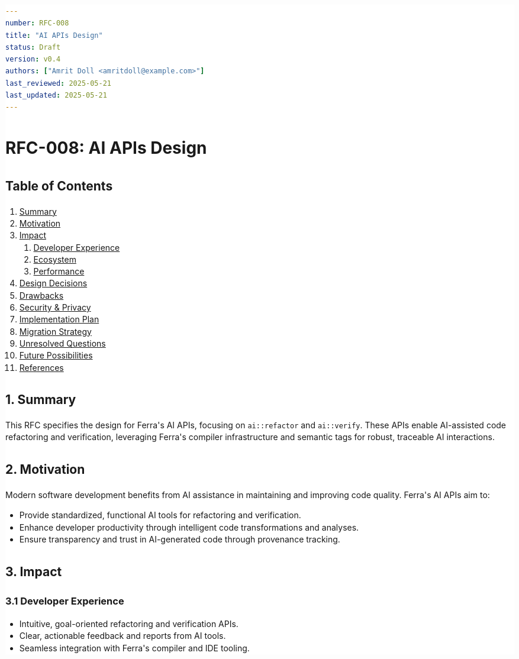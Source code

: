 ```yaml
---
number: RFC-008
title: "AI APIs Design"
status: Draft
version: v0.4
authors: ["Amrit Doll <amritdoll@example.com>"]
last_reviewed: 2025-05-21
last_updated: 2025-05-21
---
```


# RFC-008: AI APIs Design

## Table of Contents
1. [Summary](#1-summary)
2. [Motivation](#2-motivation)
3. [Impact](#3-impact)
   1. [Developer Experience](#31-developer-experience)
   2. [Ecosystem](#32-ecosystem)
   3. [Performance](#33-performance)
4. [Design Decisions](#4-design-decisions)
5. [Drawbacks](#5-drawbacks)
6. [Security & Privacy](#6-security--privacy)
7. [Implementation Plan](#7-implementation-plan)
8. [Migration Strategy](#8-migration-strategy)
9. [Unresolved Questions](#9-unresolved-questions)
10. [Future Possibilities](#10-future-possibilities)
11. [References](#11-references)

## 1. Summary
This RFC specifies the design for Ferra's AI APIs, focusing on `ai::refactor` and `ai::verify`. These APIs enable AI-assisted code refactoring and verification, leveraging Ferra's compiler infrastructure and semantic tags for robust, traceable AI interactions.

## 2. Motivation
Modern software development benefits from AI assistance in maintaining and improving code quality. Ferra's AI APIs aim to:
- Provide standardized, functional AI tools for refactoring and verification.
- Enhance developer productivity through intelligent code transformations and analyses.
- Ensure transparency and trust in AI-generated code through provenance tracking.

## 3. Impact
### 3.1 Developer Experience
- Intuitive, goal-oriented refactoring and verification APIs.
- Clear, actionable feedback and reports from AI tools.
- Seamless integration with Ferra's compiler and IDE tooling.
